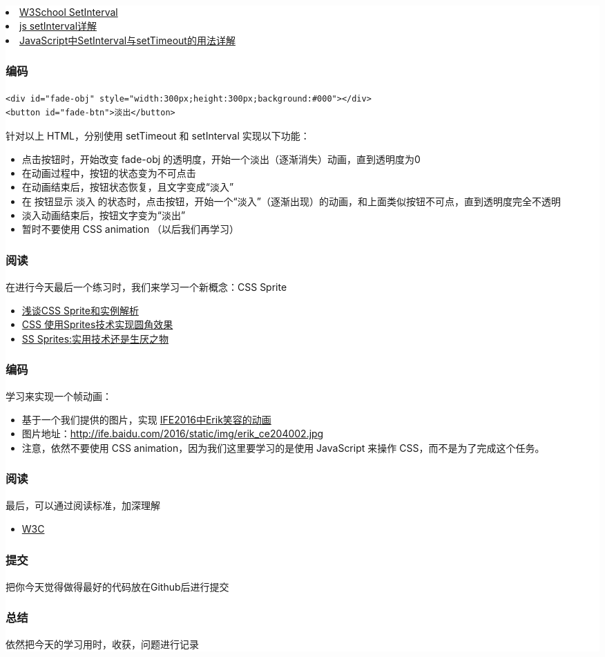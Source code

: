 <li><a href="http://www.w3school.com.cn/jsref/met_win_setinterval.asp">W3School SetInterval</a></li>
<li><a href="https://www.cnblogs.com/everest33Tong/p/6322484.html">js setInterval详解</a></li>
<li><a href="http://www.jb51.net/article/74606.htm">JavaScript中SetInterval与setTimeout的用法详解</a></li>
</ul>
<h3 id="-">编码</h3>
<pre><code>&lt;<span class="hljs-keyword">div</span> <span class="hljs-built_in">id</span>=<span class="hljs-string">"fade-obj"</span> style=<span class="hljs-string">"width:300px;height:300px;background:#000"</span>&gt;&lt;/<span class="hljs-keyword">div</span>&gt;
&lt;button <span class="hljs-built_in">id</span>=<span class="hljs-string">"fade-btn"</span>&gt;淡出&lt;/button&gt;
</code></pre><p>针对以上 HTML，分别使用 setTimeout 和 setInterval 实现以下功能：</p>
<ul>
<li>点击按钮时，开始改变 fade-obj 的透明度，开始一个淡出（逐渐消失）动画，直到透明度为0</li>
<li>在动画过程中，按钮的状态变为不可点击</li>
<li>在动画结束后，按钮状态恢复，且文字变成“淡入”</li>
<li>在 按钮显示 淡入 的状态时，点击按钮，开始一个“淡入”（逐渐出现）的动画，和上面类似按钮不可点，直到透明度完全不透明</li>
<li>淡入动画结束后，按钮文字变为“淡出”</li>
<li>暂时不要使用 CSS animation （以后我们再学习）</li>
</ul>
<h3 id="-">阅读</h3>
<p>在进行今天最后一个练习时，我们来学习一个新概念：CSS Sprite</p>
<ul>
<li><a href="https://blog.csdn.net/u011349149/article/details/24181675">浅谈CSS Sprite和实例解析</a></li>
<li><a href="http://www.jb51.net/article/83111.htm">CSS 使用Sprites技术实现圆角效果</a></li>
<li><a href="http://www.zhangxinxu.com/wordpress/2010/03/%E7%BF%BB%E8%AF%91-css-sprites%E5%AE%9E%E7%94%A8%E6%8A%80%E6%9C%AF%E8%BF%98%E6%98%AF%E7%94%9F%E5%8E%8C%E4%B9%8B%E7%89%A9%EF%BC%9F/">SS Sprites:实用技术还是生厌之物</a></li>
</ul>
<h3 id="-">编码</h3>
<p>学习来实现一个帧动画：</p>
<ul>
<li>基于一个我们提供的图片，实现 <a href="http://ife.baidu.com/2016/static/index.html">IFE2016中Erik笑容的动画</a></li>
<li>图片地址：<a href="http://ife.baidu.com/2016/static/img/erik_ce204002.jpg">http://ife.baidu.com/2016/static/img/erik_ce204002.jpg</a></li>
<li>注意，依然不要使用 CSS animation，因为我们这里要学习的是使用 JavaScript 来操作 CSS，而不是为了完成这个任务。</li>
</ul>
<h3 id="-">阅读</h3>
<p>最后，可以通过阅读标准，加深理解</p>
<ul>
<li><a href="https://www.w3.org/TR/2000/REC-DOM-Level-2-Events-20001113/events.html">W3C</a></li>
</ul>
<h3 id="-">提交</h3>
<p>把你今天觉得做得最好的代码放在Github后进行提交</p>
<h3 id="-">总结</h3>
<p>依然把今天的学习用时，收获，问题进行记录</p>
